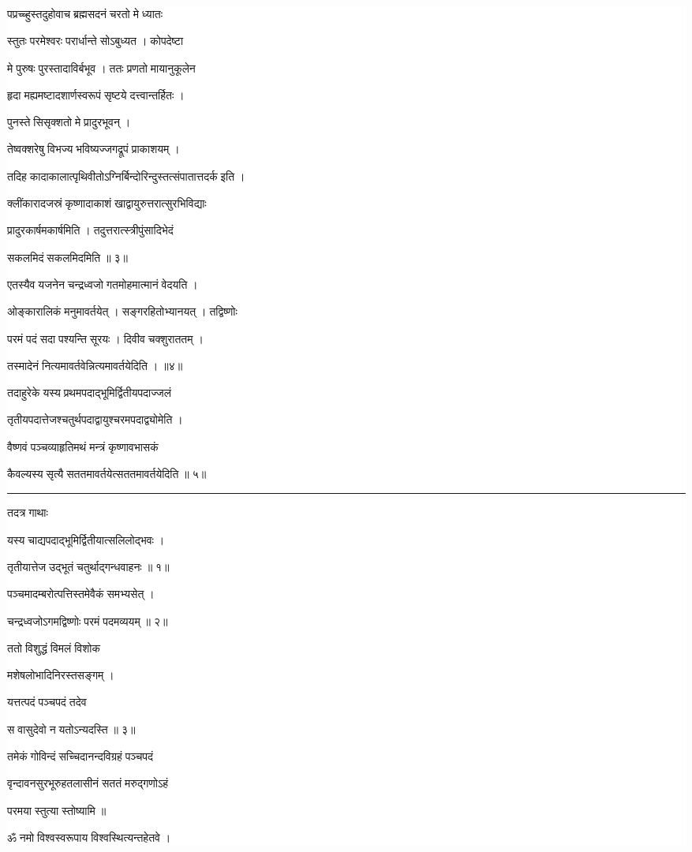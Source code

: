 पप्रच्च्हुस्तदुहोवाच ब्रह्मसदनं चरतो मे ध्यातः

स्तुतः परमेश्वरः परार्धान्ते सोऽबुध्यत । कोपदेष्टा

मे पुरुषः पुरस्तादाविर्बभूव । ततः प्रणतो मायानुकूलेन

हृदा मह्यमष्टादशार्णस्वरूपं सृष्टये दत्त्वान्तर्हितः ।

पुनस्ते सिसृक्शतो मे प्रादुरभूवन् ।

तेष्वक्शरेषु विभज्य भविष्यज्जगद्रूपं प्राकाशयम् ।

तदिह कादाकालात्पृथिवीतोऽग्निर्बिन्दोरिन्दुस्तत्संपातात्तदर्क इति ।

क्लींकारादजस्रं कृष्णादाकाशं खाद्वायुरुत्तरात्सुरभिविद्याः

प्रादुरकार्षमकार्षमिति । तदुत्तरात्स्त्रीपुंसादिभेदं

सकलमिदं सकलमिदमिति ॥ ३॥

एतस्यैव यजनेन चन्द्रध्वजो गतमोहमात्मानं वेदयति ।

ओङ्कारालिकं मनुमावर्तयेत् । सङ्गरहितोभ्यानयत् । तद्विष्णोः

परमं पदं सदा पश्यन्ति सूरयः । दिवीव चक्शुराततम् ।

तस्मादेनं नित्यमावर्तवेन्नित्यमावर्तयेदिति । ॥४॥

तदाहुरेके यस्य प्रथमपदाद्भूमिर्द्वितीयपदाज्जलं

तृतीयपदात्तेजश्चतुर्थपदाद्वायुश्चरमपदाद्व्योमेति ।

वैष्णवं पञ्चव्याहृतिमथं मन्त्रं कृष्णावभासकं

कैवल्यस्य सृत्यै सततमावर्तयेत्सततमावर्तयेदिति ॥ ५॥

---------------------------------------





तदत्र गाथाः

यस्य चाद्यपदाद्भूमिर्द्वितीयात्सलिलोद्भवः ।

तृतीयात्तेज उद्भूतं चतुर्थाद्गन्धवाहनः ॥ १॥

पञ्चमादम्बरोत्पत्तिस्तमेवैकं समभ्यसेत् ।

चन्द्रध्वजोऽगमद्विष्णोः परमं पदमव्ययम् ॥ २॥

ततो विशुद्धं विमलं विशोक

 मशेषलोभादिनिरस्तसङ्गम् ।

यत्तत्पदं पञ्चपदं तदेव

 स वासुदेवो न यतोऽन्यदस्ति ॥ ३॥

तमेकं गोविन्दं सच्चिदानन्दविग्रहं पञ्चपदं

वृन्दावनसुरभूरुहतलासीनं सततं मरुद्गणोऽहं

परमया स्तुत्या स्तोष्यामि ॥

ॐ नमो विश्वस्वरूपाय विश्वस्थित्यन्तहेतवे ।
